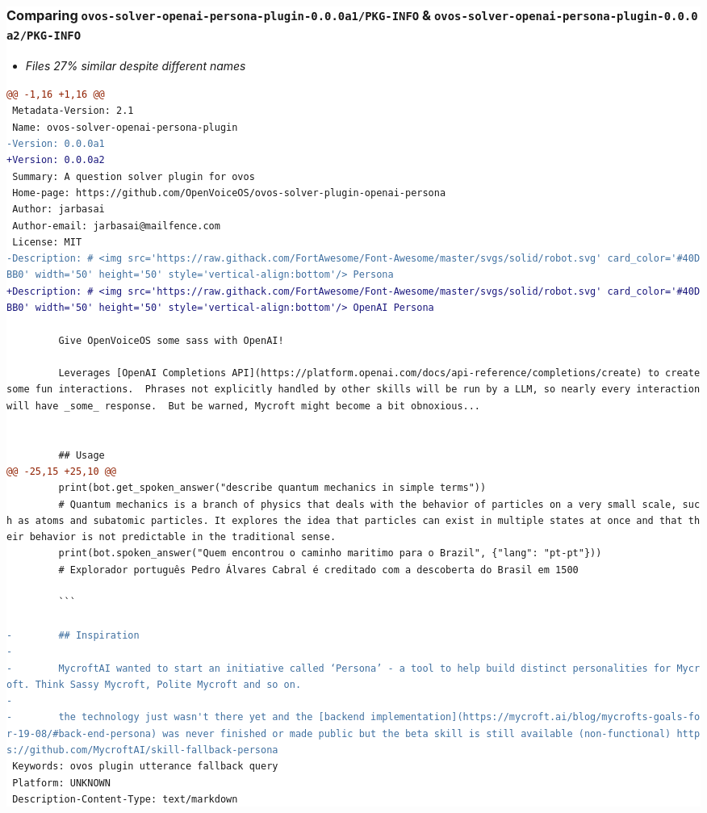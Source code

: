 ### Comparing `ovos-solver-openai-persona-plugin-0.0.0a1/PKG-INFO` & `ovos-solver-openai-persona-plugin-0.0.0a2/PKG-INFO`

 * *Files 27% similar despite different names*

```diff
@@ -1,16 +1,16 @@
 Metadata-Version: 2.1
 Name: ovos-solver-openai-persona-plugin
-Version: 0.0.0a1
+Version: 0.0.0a2
 Summary: A question solver plugin for ovos
 Home-page: https://github.com/OpenVoiceOS/ovos-solver-plugin-openai-persona
 Author: jarbasai
 Author-email: jarbasai@mailfence.com
 License: MIT
-Description: # <img src='https://raw.githack.com/FortAwesome/Font-Awesome/master/svgs/solid/robot.svg' card_color='#40DBB0' width='50' height='50' style='vertical-align:bottom'/> Persona
+Description: # <img src='https://raw.githack.com/FortAwesome/Font-Awesome/master/svgs/solid/robot.svg' card_color='#40DBB0' width='50' height='50' style='vertical-align:bottom'/> OpenAI Persona
          
         Give OpenVoiceOS some sass with OpenAI!
         
         Leverages [OpenAI Completions API](https://platform.openai.com/docs/api-reference/completions/create) to create some fun interactions.  Phrases not explicitly handled by other skills will be run by a LLM, so nearly every interaction will have _some_ response.  But be warned, Mycroft might become a bit obnoxious...
         
         
         ## Usage
@@ -25,15 +25,10 @@
         print(bot.get_spoken_answer("describe quantum mechanics in simple terms"))
         # Quantum mechanics is a branch of physics that deals with the behavior of particles on a very small scale, such as atoms and subatomic particles. It explores the idea that particles can exist in multiple states at once and that their behavior is not predictable in the traditional sense.
         print(bot.spoken_answer("Quem encontrou o caminho maritimo para o Brazil", {"lang": "pt-pt"}))
         # Explorador português Pedro Álvares Cabral é creditado com a descoberta do Brasil em 1500
         
         ```
         
-        ## Inspiration
-        
-        MycroftAI wanted to start an initiative called ‘Persona’ - a tool to help build distinct personalities for Mycroft. Think Sassy Mycroft, Polite Mycroft and so on.
-        
-        the technology just wasn't there yet and the [backend implementation](https://mycroft.ai/blog/mycrofts-goals-for-19-08/#back-end-persona) was never finished or made public but the beta skill is still available (non-functional) https://github.com/MycroftAI/skill-fallback-persona
 Keywords: ovos plugin utterance fallback query
 Platform: UNKNOWN
 Description-Content-Type: text/markdown
```
